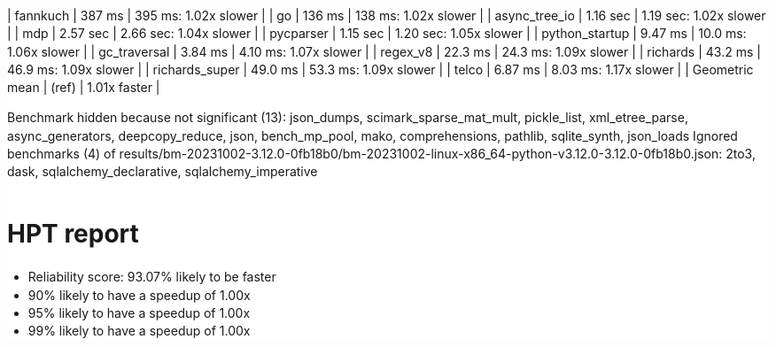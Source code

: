 | fannkuch                 | 387 ms                                                 | 395 ms: 1.02x slower                                                  |
| go                       | 136 ms                                                 | 138 ms: 1.02x slower                                                  |
| async_tree_io            | 1.16 sec                                               | 1.19 sec: 1.02x slower                                                |
| mdp                      | 2.57 sec                                               | 2.66 sec: 1.04x slower                                                |
| pycparser                | 1.15 sec                                               | 1.20 sec: 1.05x slower                                                |
| python_startup           | 9.47 ms                                                | 10.0 ms: 1.06x slower                                                 |
| gc_traversal             | 3.84 ms                                                | 4.10 ms: 1.07x slower                                                 |
| regex_v8                 | 22.3 ms                                                | 24.3 ms: 1.09x slower                                                 |
| richards                 | 43.2 ms                                                | 46.9 ms: 1.09x slower                                                 |
| richards_super           | 49.0 ms                                                | 53.3 ms: 1.09x slower                                                 |
| telco                    | 6.87 ms                                                | 8.03 ms: 1.17x slower                                                 |
| Geometric mean           | (ref)                                                  | 1.01x faster                                                          |

Benchmark hidden because not significant (13): json_dumps, scimark_sparse_mat_mult, pickle_list, xml_etree_parse, async_generators, deepcopy_reduce, json, bench_mp_pool, mako, comprehensions, pathlib, sqlite_synth, json_loads
Ignored benchmarks (4) of results/bm-20231002-3.12.0-0fb18b0/bm-20231002-linux-x86_64-python-v3.12.0-3.12.0-0fb18b0.json: 2to3, dask, sqlalchemy_declarative, sqlalchemy_imperative


# HPT report

- Reliability score: 93.07% likely to be faster
- 90% likely to have a speedup of 1.00x
- 95% likely to have a speedup of 1.00x
- 99% likely to have a speedup of 1.00x
